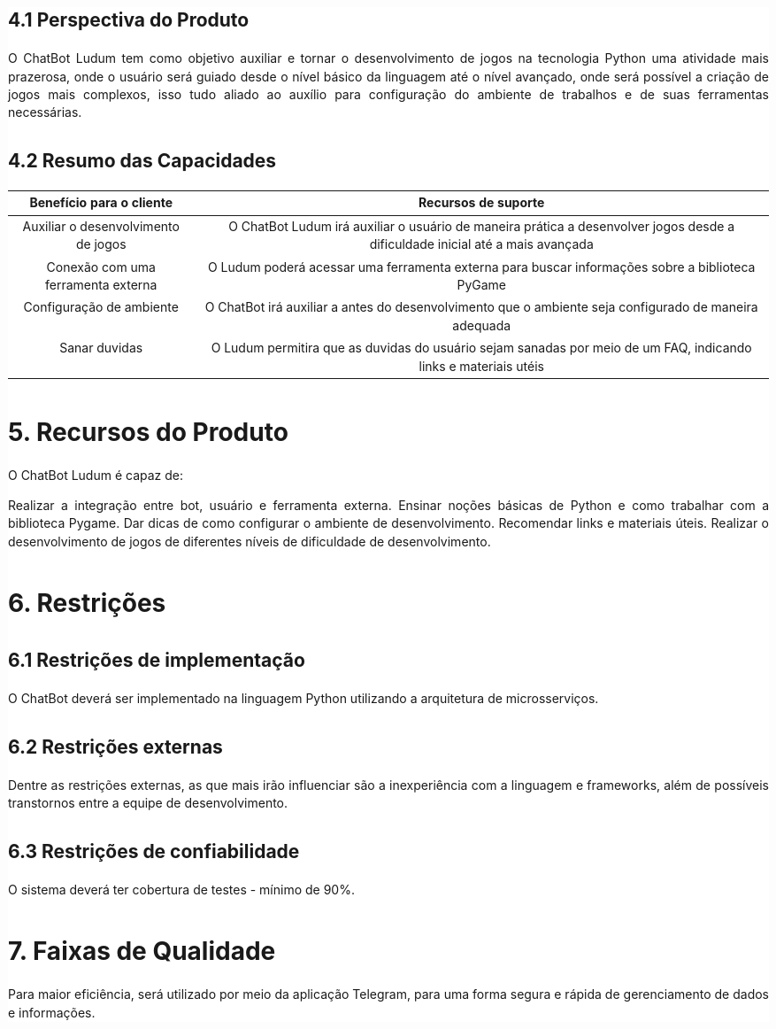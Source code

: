 ## 4.1 Perspectiva do Produto  

<p align = "justify">O ChatBot Ludum tem como objetivo auxiliar e tornar o desenvolvimento de jogos na tecnologia Python uma atividade mais prazerosa, onde o usuário será guiado desde o nível básico da linguagem até o nível avançado, onde será possível a criação de jogos mais complexos, isso tudo aliado ao auxílio para configuração do ambiente de trabalhos e de suas ferramentas necessárias.</p>

## 4.2 Resumo das Capacidades

| Benefício para o cliente | Recursos de suporte |
|:------------------------:|:-------------------:|
| Auxiliar o desenvolvimento de jogos |O ChatBot Ludum irá auxiliar o usuário de maneira prática a desenvolver jogos desde a dificuldade inicial até a mais avançada|
| Conexão com uma ferramenta externa | O Ludum poderá acessar uma ferramenta externa para buscar informações sobre a biblioteca PyGame |
| Configuração de ambiente | O ChatBot irá auxiliar a antes do desenvolvimento que o ambiente seja configurado de maneira adequada |
| Sanar duvidas | O Ludum permitira que as duvidas do usuário sejam sanadas por meio de um FAQ, indicando links e materiais utéis |

# 5. Recursos do Produto

O ChatBot Ludum é capaz de:

<p align = "justify">Realizar a integração entre bot, usuário e ferramenta externa.
Ensinar noções básicas de Python e como trabalhar com a biblioteca Pygame.
Dar dicas de como configurar o ambiente de desenvolvimento.
Recomendar links e materiais úteis.
Realizar o desenvolvimento de jogos de diferentes níveis de dificuldade de desenvolvimento.</p>

# 6. Restrições

## 6.1 Restrições de implementação

<p align = "justify">O ChatBot deverá ser implementado na linguagem Python utilizando a arquitetura de microsserviços.</p>

## 6.2 Restrições externas

<p align = "justify">Dentre as restrições externas, as que mais irão influenciar são a inexperiência com a linguagem e frameworks, além de possíveis transtornos entre a equipe de desenvolvimento.</p>

## 6.3 Restrições de confiabilidade

<p align = "justify">O sistema deverá ter cobertura de testes - mínimo de 90%.</p>

# 7. Faixas de Qualidade

<p align = "justify">Para maior eficiência, será utilizado por meio da aplicação Telegram, para uma forma segura e rápida de gerenciamento de dados e informações.</p>
